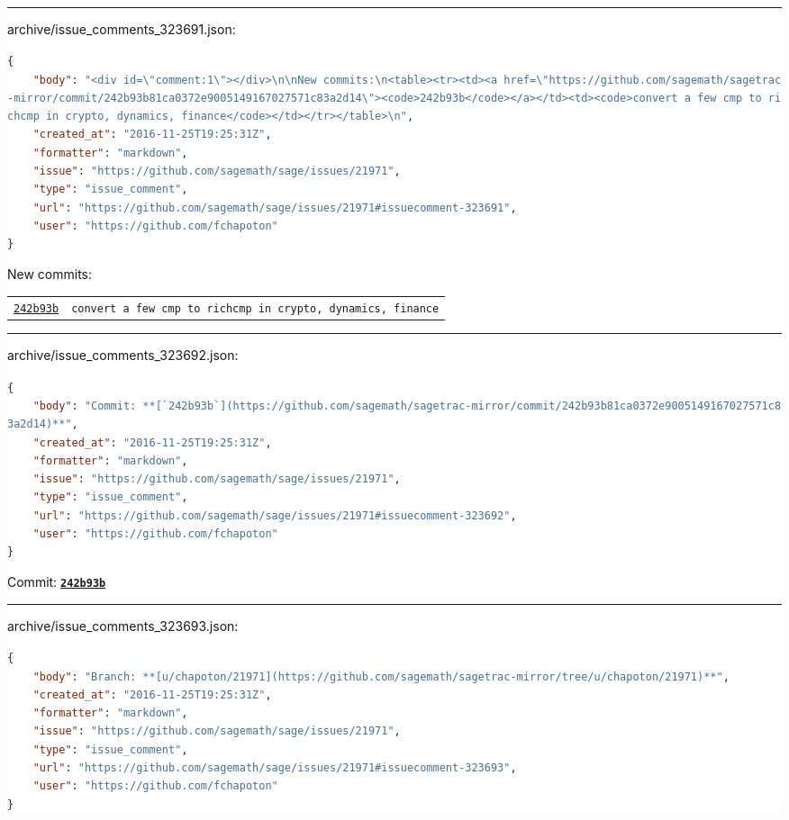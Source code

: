

---

archive/issue_comments_323691.json:
```json
{
    "body": "<div id=\"comment:1\"></div>\n\nNew commits:\n<table><tr><td><a href=\"https://github.com/sagemath/sagetrac-mirror/commit/242b93b81ca0372e9005149167027571c83a2d14\"><code>242b93b</code></a></td><td><code>convert a few cmp to richcmp in crypto, dynamics, finance</code></td></tr></table>\n",
    "created_at": "2016-11-25T19:25:31Z",
    "formatter": "markdown",
    "issue": "https://github.com/sagemath/sage/issues/21971",
    "type": "issue_comment",
    "url": "https://github.com/sagemath/sage/issues/21971#issuecomment-323691",
    "user": "https://github.com/fchapoton"
}
```

<div id="comment:1"></div>

New commits:
<table><tr><td><a href="https://github.com/sagemath/sagetrac-mirror/commit/242b93b81ca0372e9005149167027571c83a2d14"><code>242b93b</code></a></td><td><code>convert a few cmp to richcmp in crypto, dynamics, finance</code></td></tr></table>




---

archive/issue_comments_323692.json:
```json
{
    "body": "Commit: **[`242b93b`](https://github.com/sagemath/sagetrac-mirror/commit/242b93b81ca0372e9005149167027571c83a2d14)**",
    "created_at": "2016-11-25T19:25:31Z",
    "formatter": "markdown",
    "issue": "https://github.com/sagemath/sage/issues/21971",
    "type": "issue_comment",
    "url": "https://github.com/sagemath/sage/issues/21971#issuecomment-323692",
    "user": "https://github.com/fchapoton"
}
```

Commit: **[`242b93b`](https://github.com/sagemath/sagetrac-mirror/commit/242b93b81ca0372e9005149167027571c83a2d14)**



---

archive/issue_comments_323693.json:
```json
{
    "body": "Branch: **[u/chapoton/21971](https://github.com/sagemath/sagetrac-mirror/tree/u/chapoton/21971)**",
    "created_at": "2016-11-25T19:25:31Z",
    "formatter": "markdown",
    "issue": "https://github.com/sagemath/sage/issues/21971",
    "type": "issue_comment",
    "url": "https://github.com/sagemath/sage/issues/21971#issuecomment-323693",
    "user": "https://github.com/fchapoton"
}
```
